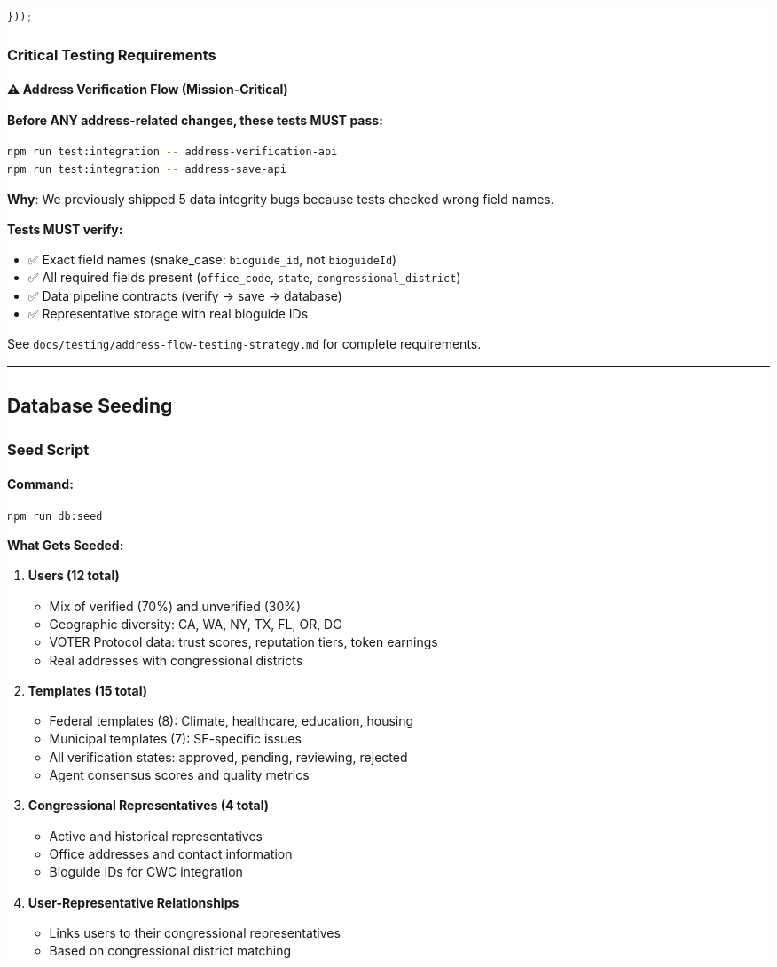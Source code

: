 ```typescript
}));
```

### Critical Testing Requirements

**⚠️ Address Verification Flow (Mission-Critical)**

**Before ANY address-related changes, these tests MUST pass:**

```bash
npm run test:integration -- address-verification-api
npm run test:integration -- address-save-api
```

**Why**: We previously shipped 5 data integrity bugs because tests checked wrong field names.

**Tests MUST verify:**
- ✅ Exact field names (snake_case: `bioguide_id`, not `bioguideId`)
- ✅ All required fields present (`office_code`, `state`, `congressional_district`)
- ✅ Data pipeline contracts (verify → save → database)
- ✅ Representative storage with real bioguide IDs

See `docs/testing/address-flow-testing-strategy.md` for complete requirements.

---

## Database Seeding

### Seed Script

**Command:**

```bash
npm run db:seed
```

**What Gets Seeded:**

1. **Users (12 total)**
   - Mix of verified (70%) and unverified (30%)
   - Geographic diversity: CA, WA, NY, TX, FL, OR, DC
   - VOTER Protocol data: trust scores, reputation tiers, token earnings
   - Real addresses with congressional districts

2. **Templates (15 total)**
   - Federal templates (8): Climate, healthcare, education, housing
   - Municipal templates (7): SF-specific issues
   - All verification states: approved, pending, reviewing, rejected
   - Agent consensus scores and quality metrics

3. **Congressional Representatives (4 total)**
   - Active and historical representatives
   - Office addresses and contact information
   - Bioguide IDs for CWC integration

4. **User-Representative Relationships**
   - Links users to their congressional representatives
   - Based on congressional district matching
